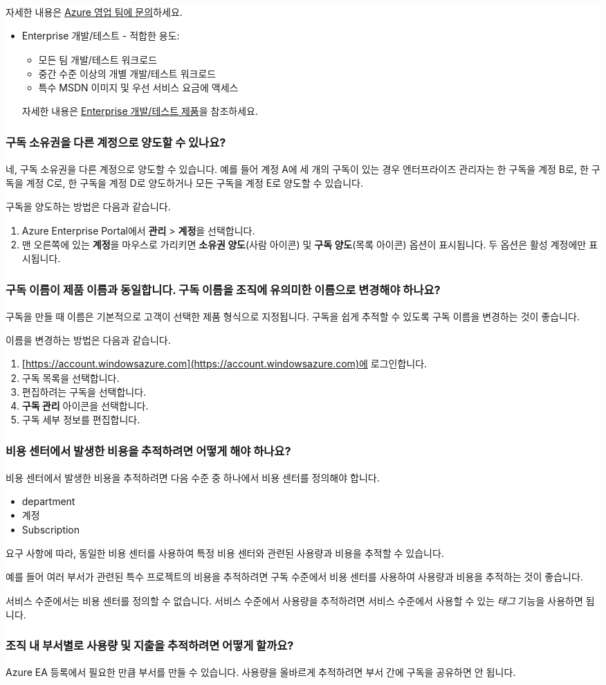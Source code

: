   자세한 내용은 [Azure 영업 팀에 문의](https://azure.microsoft.com/pricing/enterprise-agreement/)하세요.

- Enterprise 개발/테스트 - 적합한 용도:
  - 모든 팀 개발/테스트 워크로드
  - 중간 수준 이상의 개별 개발/테스트 워크로드
  - 특수 MSDN 이미지 및 우선 서비스 요금에 액세스

  자세한 내용은 [Enterprise 개발/테스트 제품](https://azure.microsoft.com/offers/ms-azr-0148p/)을 참조하세요.

### <a name="is-it-possible-to-transfer-subscription-ownership-to-another-account"></a>구독 소유권을 다른 계정으로 양도할 수 있나요?

네, 구독 소유권을 다른 계정으로 양도할 수 있습니다. 예를 들어 계정 A에 세 개의 구독이 있는 경우 엔터프라이즈 관리자는 한 구독을 계정 B로, 한 구독을 계정 C로, 한 구독을 계정 D로 양도하거나 모든 구독을 계정 E로 양도할 수 있습니다.

구독을 양도하는 방법은 다음과 같습니다.

1. Azure Enterprise Portal에서 **관리** > **계정**을 선택합니다.
1. 맨 오른쪽에 있는 **계정**을 마우스로 가리키면 **소유권 양도**(사람 아이콘) 및 **구독 양도**(목록 아이콘) 옵션이 표시됩니다. 두 옵션은 활성 계정에만 표시됩니다.

### <a name="my-subscription-name-is-the-same-as-the-offer-name-should-i-change-the-subscription-name-to-something-meaningful-to-my-organization"></a>구독 이름이 제품 이름과 동일합니다. 구독 이름을 조직에 유의미한 이름으로 변경해야 하나요?

구독을 만들 때 이름은 기본적으로 고객이 선택한 제품 형식으로 지정됩니다. 구독을 쉽게 추적할 수 있도록 구독 이름을 변경하는 것이 좋습니다.

이름을 변경하는 방법은 다음과 같습니다.

1. [https://account.windowsazure.com](https://account.windowsazure.com)에 로그인합니다.
1. 구독 목록을 선택합니다.
1. 편집하려는 구독을 선택합니다.
1. **구독 관리** 아이콘을 선택합니다.
1. 구독 세부 정보를 편집합니다.

### <a name="how-can-i-track-costs-incurred-by-a-cost-center"></a>비용 센터에서 발생한 비용을 추적하려면 어떻게 해야 하나요?

비용 센터에서 발생한 비용을 추적하려면 다음 수준 중 하나에서 비용 센터를 정의해야 합니다.

- department
- 계정
- Subscription

요구 사항에 따라, 동일한 비용 센터를 사용하여 특정 비용 센터와 관련된 사용량과 비용을 추적할 수 있습니다.

예를 들어 여러 부서가 관련된 특수 프로젝트의 비용을 추적하려면 구독 수준에서 비용 센터를 사용하여 사용량과 비용을 추적하는 것이 좋습니다.

서비스 수준에서는 비용 센터를 정의할 수 없습니다. 서비스 수준에서 사용량을 추적하려면 서비스 수준에서 사용할 수 있는 _태그_ 기능을 사용하면 됩니다.

### <a name="how-do-i-track-usage-and-spend-by-different-departments-in-my-organization"></a>조직 내 부서별로 사용량 및 지출을 추적하려면 어떻게 할까요?

Azure EA 등록에서 필요한 만큼 부서를 만들 수 있습니다. 사용량을 올바르게 추적하려면 부서 간에 구독을 공유하면 안 됩니다.
